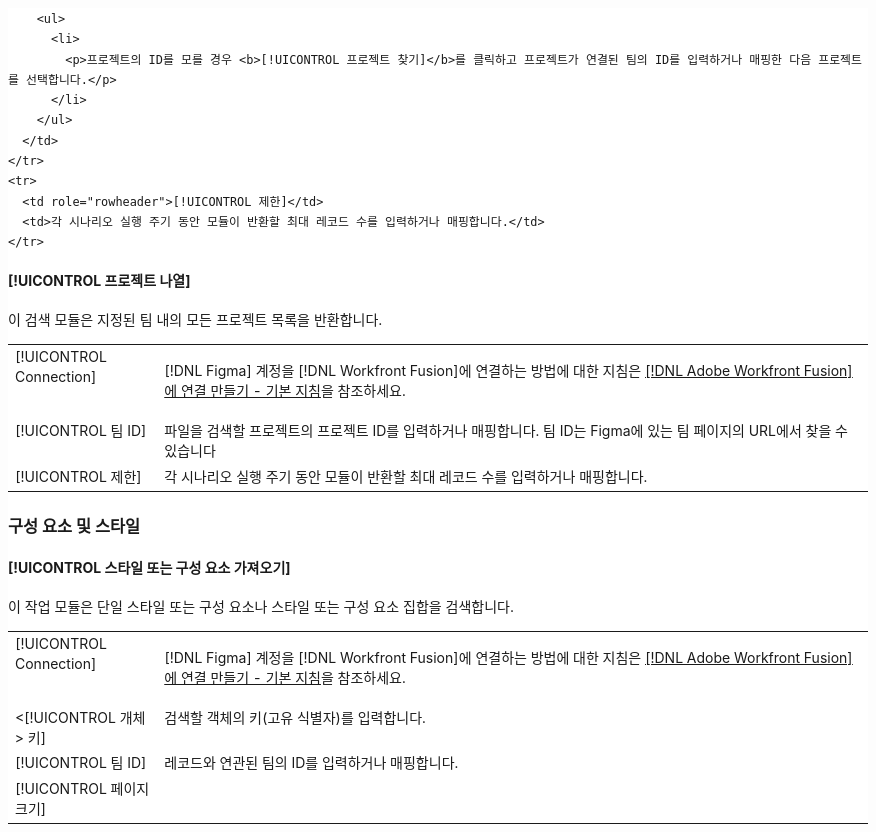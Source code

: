         <ul>
          <li>
            <p>프로젝트의 ID를 모를 경우 <b>[!UICONTROL 프로젝트 찾기]</b>를 클릭하고 프로젝트가 연결된 팀의 ID를 입력하거나 매핑한 다음 프로젝트를 선택합니다.</p>
          </li>
        </ul>
      </td>
    </tr>
    <tr>
      <td role="rowheader">[!UICONTROL 제한]</td>
      <td>각 시나리오 실행 주기 동안 모듈이 반환할 최대 레코드 수를 입력하거나 매핑합니다.</td>
    </tr>
  </tbody>
</table>

#### [!UICONTROL 프로젝트 나열]

이 검색 모듈은 지정된 팀 내의 모든 프로젝트 목록을 반환합니다.

<table style="table-layout:auto"> 
  <col/>
  <col/>
  <tbody>
    <tr>
      <td role="rowheader">[!UICONTROL Connection]</td>
      <td> <p>[!DNL Figma] 계정을 [!DNL Workfront Fusion]에 연결하는 방법에 대한 지침은 <a href="../../workfront-fusion/connections/connect-to-fusion-general.md" class="MCXref xref" data-mc-variable-override="">[!DNL Adobe Workfront Fusion]에 연결 만들기 - 기본 지침</a>을 참조하세요.</p>
    </tr>
    <tr>
      <td role="rowheader">[!UICONTROL 팀 ID]</td>
      <td>파일을 검색할 프로젝트의 프로젝트 ID를 입력하거나 매핑합니다. 팀 ID는 Figma에 있는 팀 페이지의 URL에서 찾을 수 있습니다</td>
    </tr>
    <tr>
      <td role="rowheader">[!UICONTROL 제한]</td>
      <td>각 시나리오 실행 주기 동안 모듈이 반환할 최대 레코드 수를 입력하거나 매핑합니다.</td>
    </tr>
  </tbody>
</table>


### 구성 요소 및 스타일

#### [!UICONTROL 스타일 또는 구성 요소 가져오기]

이 작업 모듈은 단일 스타일 또는 구성 요소나 스타일 또는 구성 요소 집합을 검색합니다.

<table style="table-layout:auto"> 
  <col/>
  <col/>
  <tbody>
    <tr>
      <td role="rowheader">[!UICONTROL Connection]</td>
      <td> <p>[!DNL Figma] 계정을 [!DNL Workfront Fusion]에 연결하는 방법에 대한 지침은 <a href="../../workfront-fusion/connections/connect-to-fusion-general.md" class="MCXref xref" data-mc-variable-override="">[!DNL Adobe Workfront Fusion]에 연결 만들기 - 기본 지침</a>을 참조하세요.</p>
    </tr>
    <tr>
      <td role="rowheader">&lt;[!UICONTROL 개체&gt; 키]</td>
      <td>검색할 객체의 키(고유 식별자)를 입력합니다.</td>
    </tr>
    <tr>
      <td role="rowheader">[!UICONTROL 팀 ID]</td>
      <td>레코드와 연관된 팀의 ID를 입력하거나 매핑합니다.</td>
    </tr>
    <tr>
      <td role="rowheader">[!UICONTROL 페이지 크기]</td>
